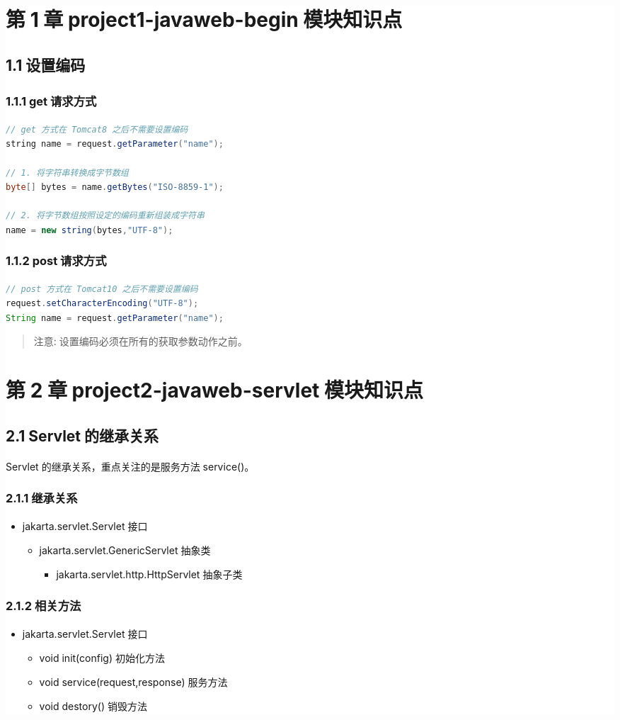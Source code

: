 

# 第 1 章 project1-javaweb-begin 模块知识点

## 1.1 设置编码

### 1.1.1 get 请求方式

```java
// get 方式在 Tomcat8 之后不需要设置编码
string name = request.getParameter("name");

// 1. 将字符串转换成字节数组
byte[] bytes = name.getBytes("ISO-8859-1");

// 2. 将字节数组按照设定的编码重新组装成字符串
name = new string(bytes,"UTF-8");
```

### 1.1.2 post 请求方式

```java
// post 方式在 Tomcat10 之后不需要设置编码
request.setCharacterEncoding("UTF-8");
String name = request.getParameter("name");

```

> 注意: 设置编码必须在所有的获取参数动作之前。

# 第 2 章 project2-javaweb-servlet 模块知识点

## 2.1 Servlet 的继承关系

Servlet 的继承关系，重点关注的是服务方法 service()。

### 2.1.1 继承关系

- jakarta.servlet.Servlet 接口

  - jakarta.servlet.GenericServlet 抽象类

    - jakarta.servlet.http.HttpServlet 抽象子类

### 2.1.2 相关方法

- jakarta.servlet.Servlet 接口

  - void init(config) 初始化方法

  - void service(request,response) 服务方法

  - void destory() 销毁方法
